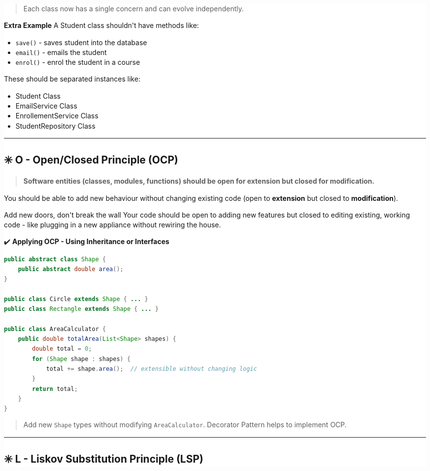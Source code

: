 >Each class now has a single concern and can evolve independently.

**Extra Example**
A Student class shouldn't have methods like:
- `save()` - saves student into the database
- `email()` - emails the student
- `enrol()` - enrol the student in a course

These should be separated instances like:
- Student Class
- EmailService Class
- EnrollementService Class
- StudentRepository Class

---
## ✳️ O - Open/Closed Principle (OCP)

> **Software entities (classes, modules, functions) should be open for extension but closed for modification.**

You should be able to add new behaviour without changing existing code (open to **extension** but closed to **modification**).

Add new doors, don't break the wall
Your code should be open to adding new features but closed to editing existing, working code - like plugging in a new appliance without rewiring the house.

✔️ **Applying OCP - Using Inheritance or Interfaces**
```java
public abstract class Shape {
	public abstract double area();
}

public class Circle extends Shape { ... }
public class Rectangle extends Shape { ... }

public class AreaCalculator {
	public double totalArea(List<Shape> shapes) {
		double total = 0;
		for (Shape shape : shapes) {
			total += shape.area();  // extensible without changing logic
		}
		return total;
	}
}

```

> Add new `Shape` types without modifying `AreaCalculator`.
> Decorator Pattern helps to implement OCP.

---
## ✳️ L - Liskov Substitution Principle (LSP)
